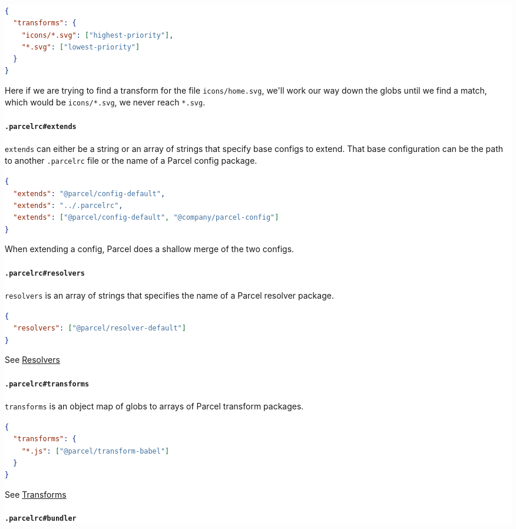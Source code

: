 ```json
{
  "transforms": {
    "icons/*.svg": ["highest-priority"],
    "*.svg": ["lowest-priority"]
  }
}
```

Here if we are trying to find a transform for the file `icons/home.svg`, we'll
work our way down the globs until we find a match, which would be
`icons/*.svg`, we never reach `*.svg`.

#### `.parcelrc#extends`

`extends` can either be a string or an array of strings that specify base
configs to extend. That base configuration can be the path to another
`.parcelrc` file or the name of a Parcel config package.

```json
{
  "extends": "@parcel/config-default",
  "extends": "../.parcelrc",
  "extends": ["@parcel/config-default", "@company/parcel-config"]
}
```

When extending a config, Parcel does a shallow merge of the two configs.

#### `.parcelrc#resolvers`

`resolvers` is an array of strings that specifies the name of a Parcel resolver
package.

```json
{
  "resolvers": ["@parcel/resolver-default"]
}
```

See [Resolvers](#resolvers)

#### `.parcelrc#transforms`

`transforms` is an object map of globs to arrays of Parcel transform packages.

```json
{
  "transforms": {
    "*.js": ["@parcel/transform-babel"]
  }
}
```

See [Transforms](#transforms)

#### `.parcelrc#bundler`
